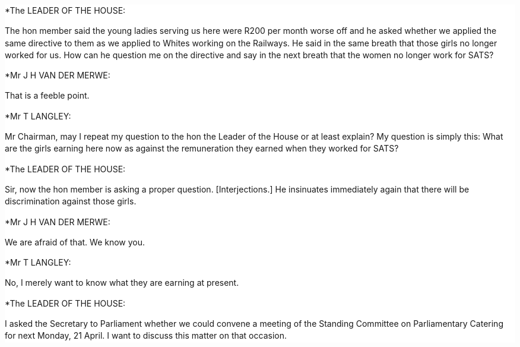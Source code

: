 <from>*The <person refersTo="hansard_za">LEADER OF THE HOUSE</person>:</from>

<p>The hon member said the young ladies serving us here were R200 per month worse off and he asked whether we applied the same directive to them as we applied to Whites working on the Railways. He said in the same breath that those girls no longer worked for us. How can he question me on the directive and say in the next breath that the women no longer work for SATS?</p>

</speech>

<speech by="#van_der_merwe">

<from>*Mr <person refersTo="hansard_za">J H VAN DER MERWE</person>:</from>

<p>That is a feeble point.</p>

</speech>

<speech by="#langley">

<from>*Mr <person refersTo="hansard_za">T LANGLEY</person>:</from>

<p>Mr Chairman, may I repeat my question to the hon the Leader of the House or at least explain? My question is simply this: What are the girls earning here now as against the remuneration they earned when they worked for SATS?</p>

</speech>

<speech by="#leader_of_the_house">

<from>*The <person refersTo="hansard_za">LEADER OF THE HOUSE</person>:</from>

<p>Sir, now the hon member is asking a proper question. [Interjections.] He insinuates immediately again that there will be discrimination against those girls.</p>

</speech>

<speech by="#van_der_merwe">

<from>*Mr <person refersTo="hansard_za">J H VAN DER MERWE</person>:</from>

<p>We are afraid of that. We know you.</p>

</speech>

<speech by="#langley">

<from>*Mr <person refersTo="hansard_za">T LANGLEY</person>:</from>

<p>No, I merely want to know what they are earning at present.</p>

</speech>

<speech by="#leader_of_the_house">

<from>*The <person refersTo="hansard_za">LEADER OF THE HOUSE</person>:</from>

<p>I asked the Secretary to Parliament whether we could convene a meeting of the Standing Committee on Parliamentary Catering for next Monday, 21 April. I want to discuss this matter on that occasion.</p>

</speech>

<speech by="#barnard">
